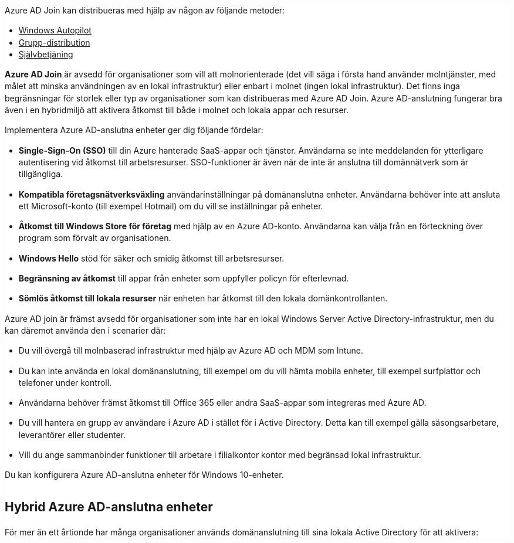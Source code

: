 Azure AD Join kan distribueras med hjälp av någon av följande metoder: 
 - [Windows Autopilot](https://docs.microsoft.com/windows/deployment/windows-autopilot/windows-10-autopilot)
 - [Grupp-distribution](https://docs.microsoft.com/intune/windows-bulk-enroll)
 - [Självbetjäning](azuread-joined-devices-frx.md) 

**Azure AD Join** är avsedd för organisationer som vill att molnorienterade (det vill säga i första hand använder molntjänster, med målet att minska användningen av en lokal infrastruktur) eller enbart i molnet (ingen lokal infrastruktur). Det finns inga begränsningar för storlek eller typ av organisationer som kan distribueras med Azure AD Join. Azure AD-anslutning fungerar bra även i en hybridmiljö att aktivera åtkomst till både i molnet och lokala appar och resurser.

Implementera Azure AD-anslutna enheter ger dig följande fördelar:

- **Single-Sign-On (SSO)** till din Azure hanterade SaaS-appar och tjänster. Användarna se inte meddelanden för ytterligare autentisering vid åtkomst till arbetsresurser. SSO-funktioner är även när de inte är anslutna till domännätverk som är tillgängliga.

- **Kompatibla företagsnätverksväxling** användarinställningar på domänanslutna enheter. Användarna behöver inte att ansluta ett Microsoft-konto (till exempel Hotmail) om du vill se inställningar på enheter.

- **Åtkomst till Windows Store för företag** med hjälp av en Azure AD-konto. Användarna kan välja från en förteckning över program som förvalt av organisationen.

- **Windows Hello** stöd för säker och smidig åtkomst till arbetsresurser.

- **Begränsning av åtkomst** till appar från enheter som uppfyller policyn för efterlevnad.

- **Sömlös åtkomst till lokala resurser** när enheten har åtkomst till den lokala domänkontrollanten. 


Azure AD join är främst avsedd för organisationer som inte har en lokal Windows Server Active Directory-infrastruktur, men du kan däremot använda den i scenarier där:

- Du vill övergå till molnbaserad infrastruktur med hjälp av Azure AD och MDM som Intune.

- Du kan inte använda en lokal domänanslutning, till exempel om du vill hämta mobila enheter, till exempel surfplattor och telefoner under kontroll.

- Användarna behöver främst åtkomst till Office 365 eller andra SaaS-appar som integreras med Azure AD.

- Du vill hantera en grupp av användare i Azure AD i stället för i Active Directory. Detta kan till exempel gälla säsongsarbetare, leverantörer eller studenter.

- Vill du ange sammanbinder funktioner till arbetare i filialkontor kontor med begränsad lokal infrastruktur.

Du kan konfigurera Azure AD-anslutna enheter för Windows 10-enheter.


## <a name="hybrid-azure-ad-joined-devices"></a>Hybrid Azure AD-anslutna enheter

För mer än ett årtionde har många organisationer används domänanslutning till sina lokala Active Directory för att aktivera:
